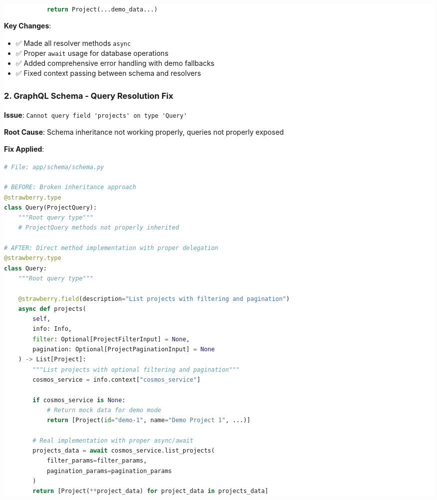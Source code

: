 ```python
            return Project(...demo_data...)
```

**Key Changes**:
- ✅ Made all resolver methods `async`
- ✅ Proper `await` usage for database operations
- ✅ Added comprehensive error handling with demo fallbacks
- ✅ Fixed context passing between schema and resolvers

### **2. GraphQL Schema - Query Resolution Fix**

**Issue**: `Cannot query field 'projects' on type 'Query'`

**Root Cause**: Schema inheritance not working properly, queries not properly exposed

**Fix Applied**:

```python
# File: app/schema/schema.py

# BEFORE: Broken inheritance approach
@strawberry.type
class Query(ProjectQuery):
    """Root query type"""
    # ProjectQuery methods not properly inherited

# AFTER: Direct method implementation with proper delegation
@strawberry.type
class Query:
    """Root query type"""
    
    @strawberry.field(description="List projects with filtering and pagination")
    async def projects(
        self, 
        info: Info,
        filter: Optional[ProjectFilterInput] = None,
        pagination: Optional[ProjectPaginationInput] = None
    ) -> List[Project]:
        """List projects with optional filtering and pagination"""
        cosmos_service = info.context["cosmos_service"]
        
        if cosmos_service is None:
            # Return mock data for demo mode
            return [Project(id="demo-1", name="Demo Project 1", ...)]
        
        # Real implementation with proper async/await
        projects_data = await cosmos_service.list_projects(
            filter_params=filter_params,
            pagination_params=pagination_params
        )
        return [Project(**project_data) for project_data in projects_data]
```
